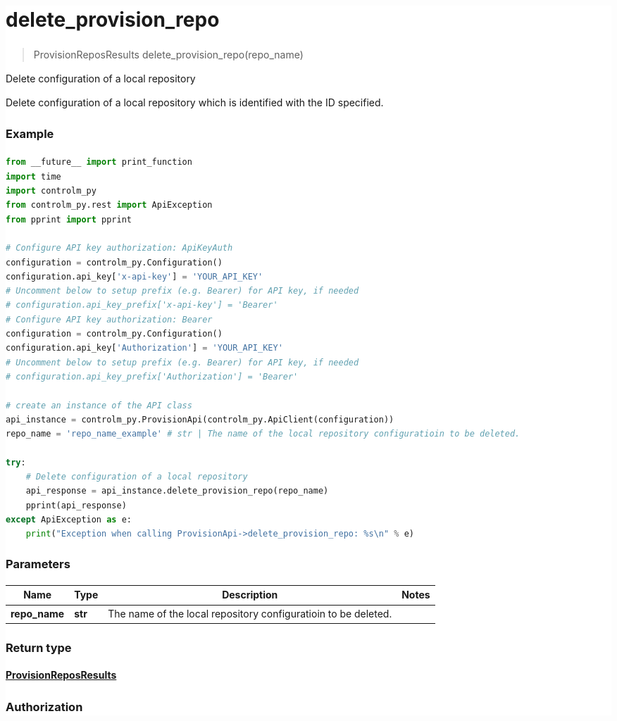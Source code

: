 # **delete_provision_repo**
> ProvisionReposResults delete_provision_repo(repo_name)

Delete configuration of a local repository

Delete configuration of a local repository which is identified with the ID specified.

### Example
```python
from __future__ import print_function
import time
import controlm_py
from controlm_py.rest import ApiException
from pprint import pprint

# Configure API key authorization: ApiKeyAuth
configuration = controlm_py.Configuration()
configuration.api_key['x-api-key'] = 'YOUR_API_KEY'
# Uncomment below to setup prefix (e.g. Bearer) for API key, if needed
# configuration.api_key_prefix['x-api-key'] = 'Bearer'
# Configure API key authorization: Bearer
configuration = controlm_py.Configuration()
configuration.api_key['Authorization'] = 'YOUR_API_KEY'
# Uncomment below to setup prefix (e.g. Bearer) for API key, if needed
# configuration.api_key_prefix['Authorization'] = 'Bearer'

# create an instance of the API class
api_instance = controlm_py.ProvisionApi(controlm_py.ApiClient(configuration))
repo_name = 'repo_name_example' # str | The name of the local repository configuratioin to be deleted.

try:
    # Delete configuration of a local repository
    api_response = api_instance.delete_provision_repo(repo_name)
    pprint(api_response)
except ApiException as e:
    print("Exception when calling ProvisionApi->delete_provision_repo: %s\n" % e)
```

### Parameters

Name | Type | Description  | Notes
------------- | ------------- | ------------- | -------------
 **repo_name** | **str**| The name of the local repository configuratioin to be deleted. | 

### Return type

[**ProvisionReposResults**](ProvisionReposResults.md)

### Authorization
